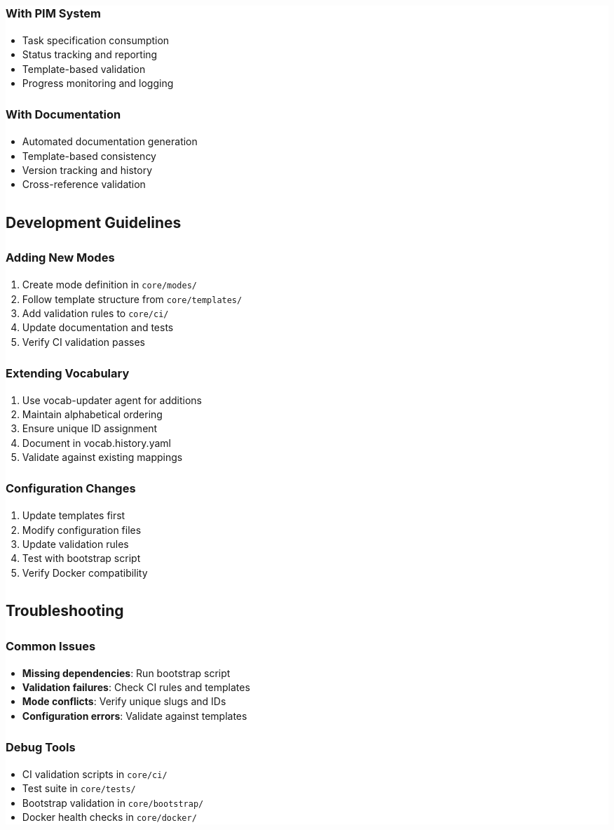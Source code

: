 ### With PIM System
- Task specification consumption
- Status tracking and reporting
- Template-based validation
- Progress monitoring and logging

### With Documentation
- Automated documentation generation
- Template-based consistency
- Version tracking and history
- Cross-reference validation

## Development Guidelines

### Adding New Modes
1. Create mode definition in `core/modes/`
2. Follow template structure from `core/templates/`
3. Add validation rules to `core/ci/`
4. Update documentation and tests
5. Verify CI validation passes

### Extending Vocabulary
1. Use vocab-updater agent for additions
2. Maintain alphabetical ordering
3. Ensure unique ID assignment
4. Document in vocab.history.yaml
5. Validate against existing mappings

### Configuration Changes
1. Update templates first
2. Modify configuration files
3. Update validation rules
4. Test with bootstrap script
5. Verify Docker compatibility

## Troubleshooting

### Common Issues
- **Missing dependencies**: Run bootstrap script
- **Validation failures**: Check CI rules and templates
- **Mode conflicts**: Verify unique slugs and IDs
- **Configuration errors**: Validate against templates

### Debug Tools
- CI validation scripts in `core/ci/`
- Test suite in `core/tests/`
- Bootstrap validation in `core/bootstrap/`
- Docker health checks in `core/docker/`
